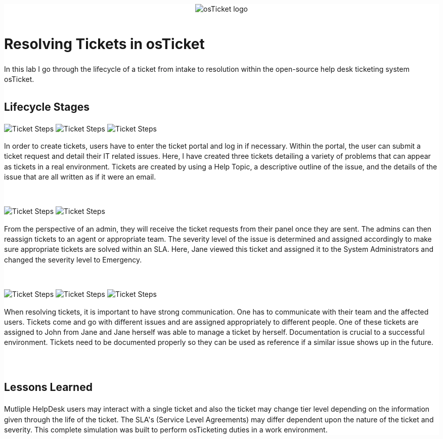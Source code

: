 <p align="center">
<img src="https://i.imgur.com/Clzj7Xs.png" alt="osTicket logo"/>
</p>

<h1>Resolving Tickets in osTicket</h1>
In this lab I go through the lifecycle of a ticket from intake to resolution within the open-source help desk ticketing system osTicket.<br />

<h2>Lifecycle Stages</h2>

<p>
<img src="https://i.imgur.com/ztaSGX1.png" height="80%" width="80%" alt="Ticket Steps"/>
<img src="https://i.imgur.com/DtJOWsO.png" height="80%" width="80%" alt="Ticket Steps"/>
<img src="https://i.imgur.com/H45xI0V.png" height="80%" width="80%" alt="Ticket Steps"/>
</p>
<p>
In order to create tickets, users have to enter the ticket portal and log in if necessary. Within the portal, the user can submit a ticket request and detail their IT related issues. Here, I have created three tickets detailing a variety of problems that can appear as tickets in a real environment. Tickets are created by using a Help Topic, a descriptive outline of the issue, and the details of the issue that are all written as if it were an email.
</p>
<br />

<p>
<img src="https://i.imgur.com/Aw6Q5eF.png" height="80%" width="80%" alt="Ticket Steps"/>
<img src="https://i.imgur.com/bZltHVo.png" height="80%" width="80%" alt="Ticket Steps"/>
</p>
<p>
From the perspective of an admin, they will receive the ticket requests from their panel once they are sent. The admins can then reassign tickets to an agent or appropriate team. The severity level of the issue is determined and assigned accordingly to make sure appropriate tickets are solved within an SLA. Here, Jane viewed this ticket and assigned it to the System Administrators and changed the severity level to Emergency. 
</p>
<br />

<p>
<img src="https://i.imgur.com/Zx4AzwU.png" height="80%" width="80%" alt="Ticket Steps"/>
<img src="https://i.imgur.com/odSo6hc.png" height="80%" width="80%" alt="Ticket Steps"/>
<img src="https://i.imgur.com/dULxNbS.png" height="80%" width="80%" alt="Ticket Steps"/>
</p>
<p>
When resolving tickets, it is important to have strong communication. One has to communicate with their team and the affected users. Tickets come and go with different issues and are assigned appropriately to different people. One of these tickets are assigned to John from Jane and Jane herself was able to manage a ticket by herself. Documentation is crucial to a successful environment. Tickets need to be documented properly so they can be used as reference if a similar issue shows up in the future.
</p>
<br />

<h2>Lessons Learned</h2>

Mutliple HelpDesk users may interact with a single ticket and also the ticket may change tier level depending on the information given through the life of the ticket. The SLA's (Service Level Agreements) may differ dependent upon the nature of the ticket and severity. This complete simulation was built to perform osTicketing duties in a work environment.
